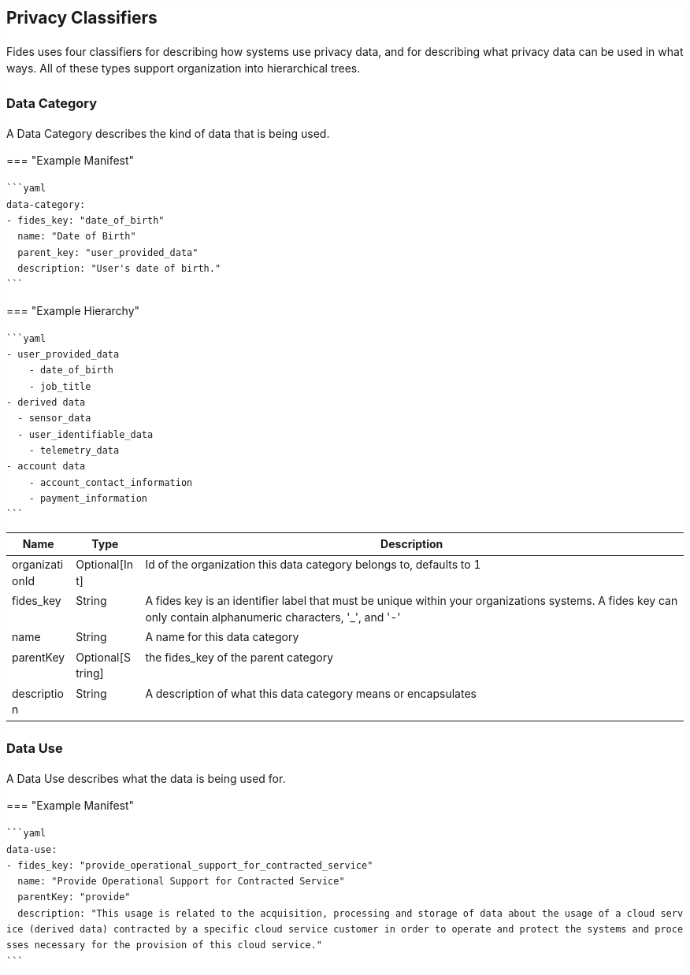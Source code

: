 
## Privacy Classifiers

Fides uses four classifiers for describing how systems use privacy data, and for describing what privacy data can be used in what ways. All of these types support organization into hierarchical trees.

### Data Category

A Data Category describes the kind of data that is being used.

=== "Example Manifest"

    ```yaml
    data-category:
    - fides_key: "date_of_birth"
      name: "Date of Birth"
      parent_key: "user_provided_data"
      description: "User's date of birth."
    ```

=== "Example Hierarchy"

    ```yaml
    - user_provided_data
        - date_of_birth
        - job_title
    - derived data
      - sensor_data
      - user_identifiable_data
        - telemetry_data
    - account data
        - account_contact_information
        - payment_information
    ```

| Name | Type | Description |
| --- | --- | --- |
| organizationId | Optional[Int] | Id of the organization this data category belongs to, defaults to 1 |
| fides_key | String | A fides key is an identifier label that must be unique within your organizations systems. A fides key can only contain alphanumeric characters, '_', and '-' |
| name | String |  A name for this data category |
| parentKey | Optional[String] | the fides_key of the parent category |
| description | String | A description of what this data category means or encapsulates |

### Data Use

A Data Use describes what the data is being used for.

=== "Example Manifest"

    ```yaml
    data-use:
    - fides_key: "provide_operational_support_for_contracted_service"
      name: "Provide Operational Support for Contracted Service"
      parentKey: "provide"
      description: "This usage is related to the acquisition, processing and storage of data about the usage of a cloud service (derived data) contracted by a specific cloud service customer in order to operate and protect the systems and processes necessary for the provision of this cloud service."
    ```
